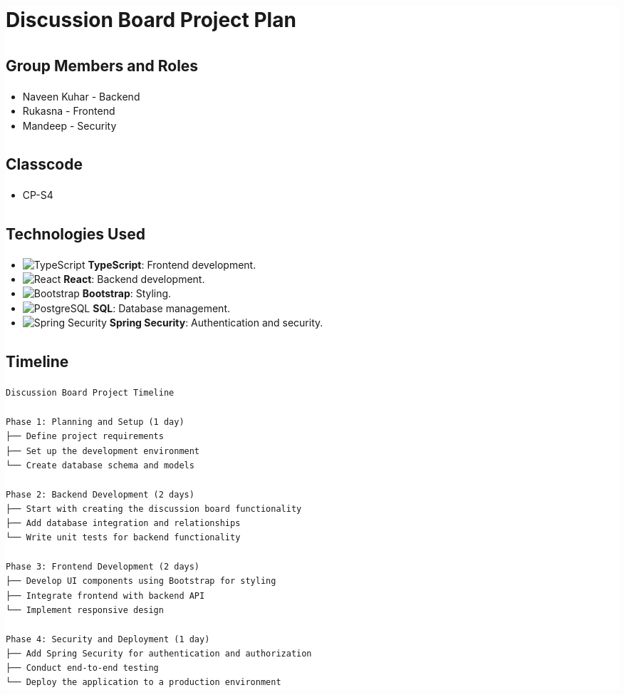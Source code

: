 # Discussion Board Project Plan

## Group Members and Roles
- Naveen Kuhar - Backend
- Rukasna - Frontend
- Mandeep - Security

## Classcode 
- CP-S4 

## Technologies Used

- ![TypeScript](https://img.shields.io/badge/TypeScript-3178C6?style=for-the-badge&logo=typescript&logoColor=white) **TypeScript**: Frontend development.
- ![React](https://img.shields.io/badge/React-20232A?style=for-the-badge&logo=react&logoColor=61DAFB) **React**: Backend development.
- ![Bootstrap](https://img.shields.io/badge/Bootstrap-563D7C?style=for-the-badge&logo=bootstrap&logoColor=white) **Bootstrap**: Styling.
- ![PostgreSQL](https://img.shields.io/badge/PostgreSQL-336791?style=for-the-badge&logo=postgresql&logoColor=white) **SQL**: Database management.
- ![Spring Security](https://img.shields.io/badge/Spring_Security-6DB33F?style=for-the-badge&logo=spring&logoColor=white) **Spring Security**: Authentication and security.

## Timeline

```
Discussion Board Project Timeline

Phase 1: Planning and Setup (1 day)
├── Define project requirements
├── Set up the development environment
└── Create database schema and models

Phase 2: Backend Development (2 days)
├── Start with creating the discussion board functionality
├── Add database integration and relationships
└── Write unit tests for backend functionality

Phase 3: Frontend Development (2 days)
├── Develop UI components using Bootstrap for styling
├── Integrate frontend with backend API
└── Implement responsive design

Phase 4: Security and Deployment (1 day)
├── Add Spring Security for authentication and authorization
├── Conduct end-to-end testing
└── Deploy the application to a production environment
```
